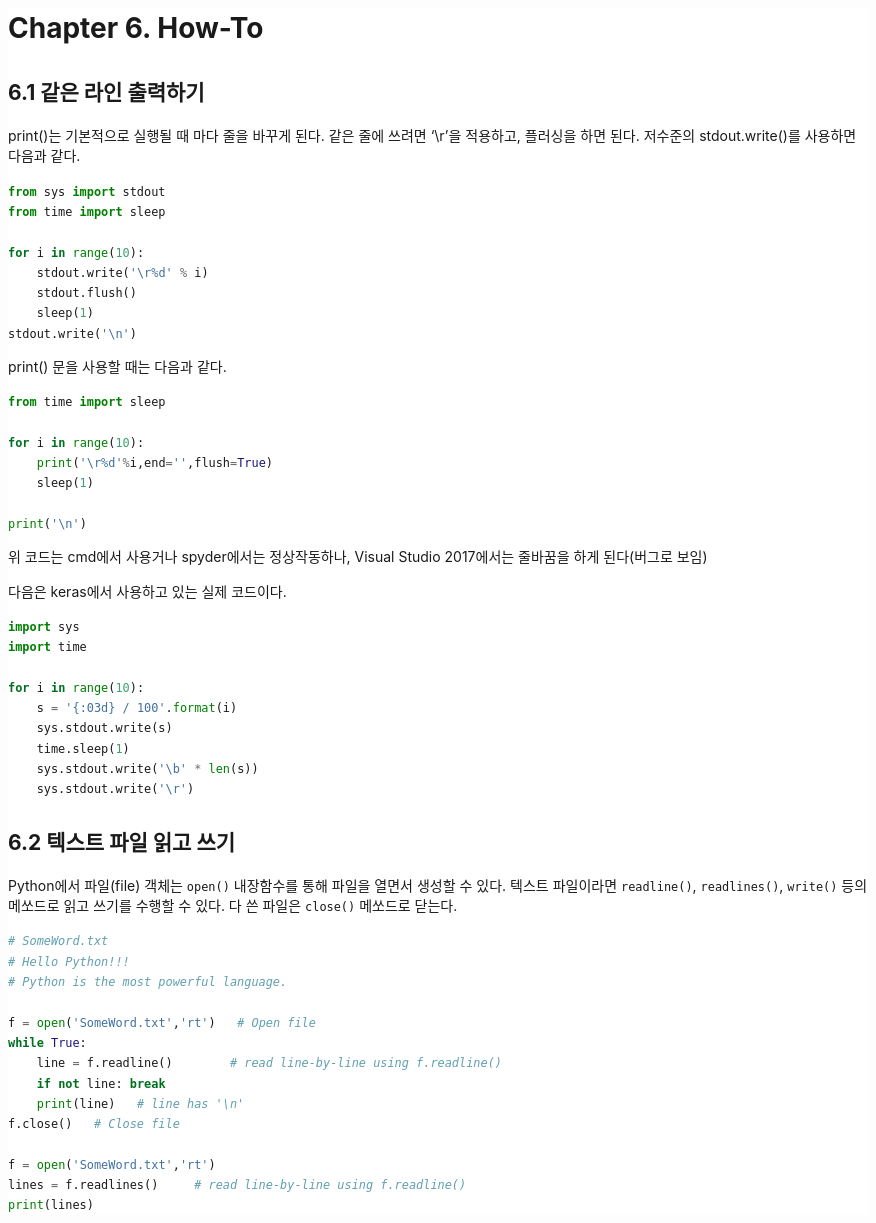# Chapter 6. How-To

## 6.1 같은 라인 출력하기

print()는 기본적으로 실행될 때 마다 줄을 바꾸게 된다. 같은 줄에 쓰려면 ‘\r’을 적용하고, 플러싱을 하면 된다. 저수준의 stdout.write()를 사용하면 다음과 같다. 

```python
from sys import stdout
from time import sleep

for i in range(10):
    stdout.write('\r%d' % i)
    stdout.flush()
    sleep(1)
stdout.write('\n')
```

print() 문을 사용할 때는 다음과 같다. 

```python
from time import sleep

for i in range(10):
    print('\r%d'%i,end='',flush=True)
    sleep(1)

print('\n')
```

위 코드는 cmd에서 사용거나 spyder에서는 정상작동하나, Visual Studio 2017에서는 줄바꿈을 하게 된다(버그로 보임)

다음은 keras에서 사용하고 있는 실제 코드이다. 

```python
import sys
import time

for i in range(10):
    s = '{:03d} / 100'.format(i)
    sys.stdout.write(s)
    time.sleep(1)
    sys.stdout.write('\b' * len(s))
    sys.stdout.write('\r')
```

## 6.2 텍스트 파일 읽고 쓰기

Python에서 파일(file) 객체는 `open()` 내장함수를 통해 파일을 열면서 생성할 수 있다. 텍스트 파일이라면 `readline()`, `readlines()`, `write()` 등의 메쏘드로 읽고 쓰기를 수행할 수 있다. 다 쓴 파일은 `close()` 메쏘드로 닫는다. 

```python
# SomeWord.txt
# Hello Python!!!
# Python is the most powerful language.

f = open('SomeWord.txt','rt')   # Open file
while True:
    line = f.readline()        # read line-by-line using f.readline()
    if not line: break
    print(line)   # line has '\n'
f.close()   # Close file

f = open('SomeWord.txt','rt')
lines = f.readlines()     # read line-by-line using f.readline()
print(lines)
```